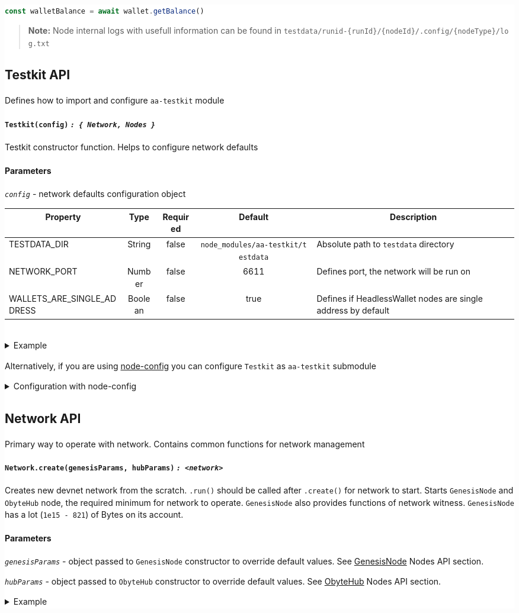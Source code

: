 ```javascript
const walletBalance = await wallet.getBalance()
```

> **Note:** Node internal logs with usefull information can be found in `testdata/runid-{runId}/{nodeId}/.config/{nodeType}/log.txt`

## Testkit API

Defines how to import and configure `aa-testkit` module

#### __`Testkit(config)`__ *`: { Network, Nodes }`*

Testkit constructor function. Helps to configure network defaults

#### Parameters

*`config`* - network defaults configuration object

| Property                   |   Type  | Required |               Default              | Description                                                   |
|----------------------------|:-------:|:--------:|:----------------------------------:|---------------------------------------------------------------|
| TESTDATA_DIR               |  String |   false  | `node_modules/aa-testkit/testdata` | Absolute path to `testdata` directory                         |
| NETWORK_PORT               |  Number |   false  |                6611                | Defines port, the network will be run on                      |
| WALLETS_ARE_SINGLE_ADDRESS | Boolean |   false  |                true                | Defines if HeadlessWallet nodes are single address by default |

<br>
<details><summary>Example</summary></details>

Alternatively, if you are using [node-config](https://www.npmjs.com/package/config) you can configure `Testkit` as `aa-testkit` submodule

<details><summary>Configuration with node-config</summary></details>

## Network API

Primary way to operate with network. Contains common functions for network management

#### __`Network.create(genesisParams, hubParams)`__ *`: <network>`*

Creates new devnet network from the scratch. `.run()` should be called after `.create()` for network to start. Starts `GenesisNode` and `ObyteHub` node, the required minimum for network to operate. `GenesisNode` also provides functions of network witness. `GenesisNode` has a lot (`1e15 - 821`) of Bytes on its account.

#### Parameters

*`genesisParams`* - object passed to `GenesisNode` constructor to override default values. See [GenesisNode](#GenesisNode-constructor-params) Nodes API section.

*`hubParams`* - object passed to `ObyteHub` constructor to override default values. See [ObyteHub](#ObyteHub-constructor-params) Nodes API section.

<details><summary>Example</summary></details>
